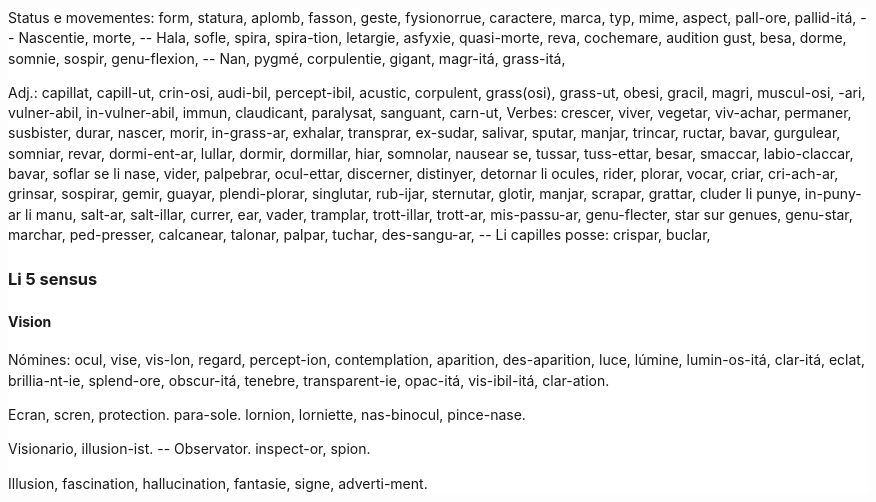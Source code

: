 Status e movementes:
form, statura, aplomb, fasson, geste, fysionorrue, caractere, marca,
typ, mime, aspect, pall-ore, pallid-itá, -- Nascentie, morte, --
Hala, sofle, spira, spira-tion, letargie,
asfyxie, quasi-morte, reva, cochemare,
audition gust, besa, dorme, somnie, sospir,
genu-flexion, -- Nan, pygmé, corpulentie,
gigant, magr-itá,
grass-itá,

Adj.: capillat, capill-ut, crin-osi, audi-bil, percept-ibil, acustic,
corpulent, grass(osi), grass-ut, obesi, gracil, magri,
muscul-osi, -ari, vulner-abil,
in-vulner-abil, immun, claudicant, paralysat,
sanguant, carn-ut, Verbes: crescer, viver,
vegetar, viv-achar, permaner, susbister, durar, nascer,
morir, in-grass-ar, exhalar, transprar,
ex-sudar, salivar, sputar, manjar, trincar,
ructar, bavar, gurgulear, somniar, revar,
dormi-ent-ar, lullar, dormir, dormillar,
hiar, somnolar, nausear se, tussar,
tuss-ettar, besar, smaccar, labio-claccar, bavar,
soflar se li nase, vider, palpebrar,
ocul-ettar, discerner, distinyer, detornar li ocules,
rider, plorar, vocar, criar, cri-ach-ar,
grinsar, sospirar, gemir, guayar, plendi-plorar,
singlutar, rub-ijar, sternutar, glotir,
manjar, scrapar, grattar, cluder li punye, in-puny-ar
li manu, salt-ar, salt-illar, currer, ear,
vader, tramplar, trott-illar, trott-ar,
mis-passu-ar, genu-flecter, star sur genues,
genu-star, marchar, ped-presser, calcanear,
talonar, palpar, tuchar, des-sangu-ar, -- Li
capilles posse: crispar, buclar,




### Li 5 sensus


#### Vision

Nómines: ocul, vise, vis-lon, regard, percept-ion,
contemplation, aparition, des-aparition, luce, lúmine, lumin-os-itá,
clar-itá, eclat, brillia-nt-ie, splend-ore, obscur-itá, tenebre,
transparent-ie, opac-itá, vis-ibil-itá, clar-ation.

Ecran, scren, protection. para-sole. lornion, lorniette, nas-binocul,
pince-nase.

Visionario, illusion-ist. -- Observator. inspect-or, spion.

Illusion, fascination, hallucination, fantasie, signe, adverti-ment.
